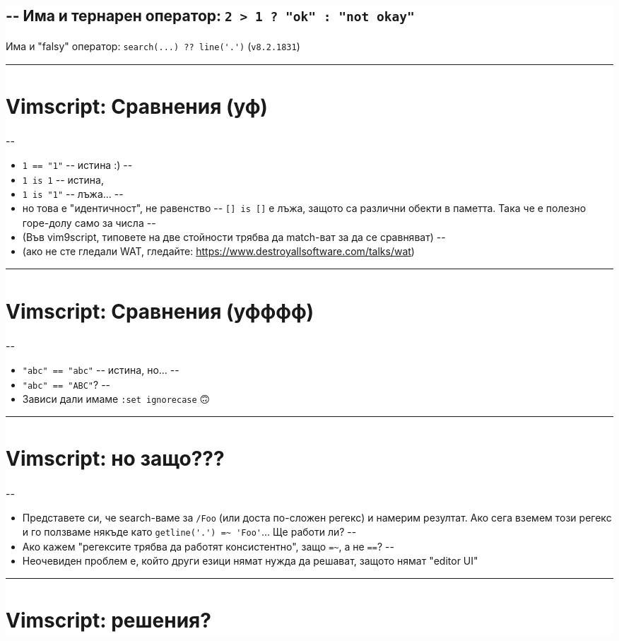 --
Има и тернарен оператор: `2 > 1 ? "ok" : "not okay"`
--
Има и "falsy" оператор: `search(...) ?? line('.')` (`v8.2.1831`)

---

# Vimscript: Сравнения (уф)

--
* `1 == "1"` -- истина :)
--
* `1 is 1` -- истина,
* `1 is "1"` -- лъжа...
--
* но това е "идентичност", не равенство -- `[] is []` е лъжа, защото са различни обекти в паметта. Така че е полезно горе-долу само за числа
--
* (Във vim9script, типовете на две стойности трябва да match-ват за да се сравняват)
--
* (ако не сте гледали WAT, гледайте: https://www.destroyallsoftware.com/talks/wat)

---

# Vimscript: Сравнения (уфффф)

--
* `"abc" == "abc"` -- истина, но...
--
* `"abc" == "ABC"`?
--
* Зависи дали имаме `:set ignorecase` 🙃

---

# Vimscript: но защо???

--
* Представете си, че search-ваме за `/Foo` (или доста по-сложен регекс) и намерим резултат. Ако сега вземем този регекс и го ползваме някъде като `getline('.') =~ 'Foo'`... Ще работи ли?
--
* Ако кажем "регексите трябва да работят консистентно", защо `=~`, а не `==`?
--
* Неочевиден проблем е, който други езици нямат нужда да решават, защото нямат "editor UI"

---

# Vimscript: решения?
